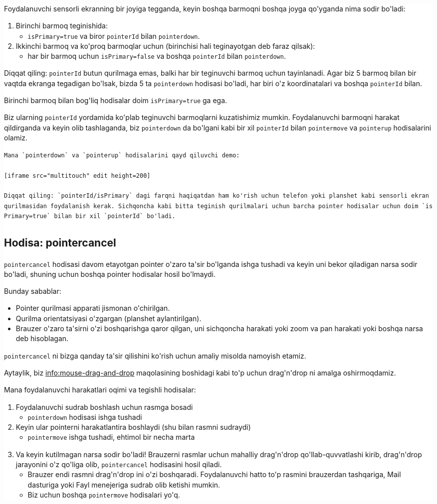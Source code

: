 Foydalanuvchi sensorli ekranning bir joyiga tegganda, keyin boshqa barmoqni boshqa joyga qo'yganda nima sodir bo'ladi:

1. Birinchi barmoq teginishida:
    - `isPrimary=true` va biror `pointerId` bilan `pointerdown`.
2. Ikkinchi barmoq va ko'proq barmoqlar uchun (birinchisi hali teginayotgan deb faraz qilsak):
    - har bir barmoq uchun `isPrimary=false` va boshqa `pointerId` bilan `pointerdown`.

Diqqat qiling: `pointerId` butun qurilmaga emas, balki har bir teginuvchi barmoq uchun tayinlanadi. Agar biz 5 barmoq bilan bir vaqtda ekranga tegadigan bo'lsak, bizda 5 ta `pointerdown` hodisasi bo'ladi, har biri o'z koordinatalari va boshqa `pointerId` bilan.

Birinchi barmoq bilan bog'liq hodisalar doim `isPrimary=true` ga ega.

Biz ularning `pointerId` yordamida ko'plab teginuvchi barmoqlarni kuzatishimiz mumkin. Foydalanuvchi barmoqni harakat qildirganda va keyin olib tashlaganda, biz `pointerdown` da bo'lgani kabi bir xil `pointerId` bilan `pointermove` va `pointerup` hodisalarini olamiz.

```online
Mana `pointerdown` va `pointerup` hodisalarini qayd qiluvchi demo:

[iframe src="multitouch" edit height=200]

Diqqat qiling: `pointerId/isPrimary` dagi farqni haqiqatdan ham ko'rish uchun telefon yoki planshet kabi sensorli ekran qurilmasidan foydalanish kerak. Sichqoncha kabi bitta teginish qurilmalari uchun barcha pointer hodisalar uchun doim `isPrimary=true` bilan bir xil `pointerId` bo'ladi.
```

## Hodisa: pointercancel

`pointercancel` hodisasi davom etayotgan pointer o'zaro ta'sir bo'lganda ishga tushadi va keyin uni bekor qiladigan narsa sodir bo'ladi, shuning uchun boshqa pointer hodisalar hosil bo'lmaydi.

Bunday sabablar:
- Pointer qurilmasi apparati jismonan o'chirilgan.
- Qurilma orientatsiyasi o'zgargan (planshet aylantirilgan).
- Brauzer o'zaro ta'sirni o'zi boshqarishga qaror qilgan, uni sichqoncha harakati yoki zoom va pan harakati yoki boshqa narsa deb hisoblagan.

`pointercancel` ni bizga qanday ta'sir qilishini ko'rish uchun amaliy misolda namoyish etamiz.

Aytaylik, biz <info:mouse-drag-and-drop> maqolasining boshidagi kabi to'p uchun drag'n'drop ni amalga oshirmoqdamiz.

Mana foydalanuvchi harakatlari oqimi va tegishli hodisalar:

1) Foydalanuvchi sudrab boshlash uchun rasmga bosadi
    - `pointerdown` hodisasi ishga tushadi
2) Keyin ular pointerni harakatlantira boshlaydi (shu bilan rasmni sudraydi)
    - `pointermove` ishga tushadi, ehtimol bir necha marta
3. Va keyin kutilmagan narsa sodir bo'ladi! Brauzerni rasmlar uchun mahalliy drag'n'drop qo'llab-quvvatlashi kirib, drag'n'drop jarayonini o'z qo'liga olib, `pointercancel` hodisasini hosil qiladi.
    - Brauzer endi rasmni drag'n'drop ini o'zi boshqaradi. Foydalanuvchi hatto to'p rasmini brauzerdan tashqariga, Mail dasturiga yoki Fayl menejeriga sudrab olib ketishi mumkin.
    - Biz uchun boshqa `pointermove` hodisalari yo'q.

